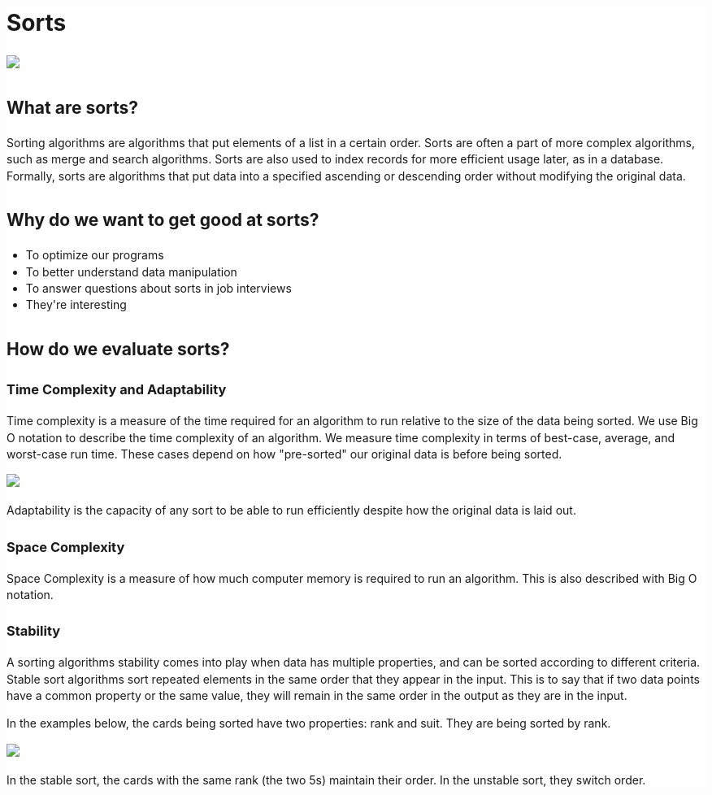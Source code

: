 # Sorts

![](https://i.redd.it/37c6s88djnu51.jpg)

## What are sorts?

Sorting algorithms are algorithms that put elements of a list in a certain order. Sorts are often a part of more complex algorithms, such as merge and search algorithms. Sorts are also used to index records for more efficient usage later, as in a database. Formally, sorts are algorithms that put data into a specified ascending or descending order without modifying the original data.

## Why do we want to get good at sorts?

- To optimize our programs
- To better understand data manipulation
- To answer questions about sorts in job interviews
- They're interesting

## How do we evaluate sorts?

### Time Complexity and Adaptability

Time complexity is a measure of the time required for an algorithm to run relative to the size of the data being sorted.  We use Big O notation to describe the time complexity of an algorithm.  We measure time complexity in terms of best-case, average, and worst-case run time. These cases depend on how "pre-sorted" our original data is before being sorted.

![](https://i.pinimg.com/originals/19/33/25/193325ada427a11403cf983f99381caf.png)

Adaptability is the capacity of any sort to be able to run efficiently despite how the original data is laid out.

### Space Complexity

Space Complexity is a measure of how much computer memory is required to run an algorithm.  This is also described with Big O notation.

### Stability

A sorting algorithms stability comes into play when data has multiple properties, and can be sorted according to different criteria. Stable sort algorithms sort repeated elements in the same order that they appear in the input. This is to say that if two data points have a common property or the same value, they will remain in the same order in the output as they are in the input.  

In the examples below, the cards being sorted have two properties: rank and suit.  They are being sorted by rank.

![](https://upload.wikimedia.org/wikipedia/commons/thumb/8/82/Sorting_stability_playing_cards.svg/800px-Sorting_stability_playing_cards.svg.png)

In the stable sort, the cards with the same rank (the two 5s) maintain their order.  In the unstable sort, they switch order.
